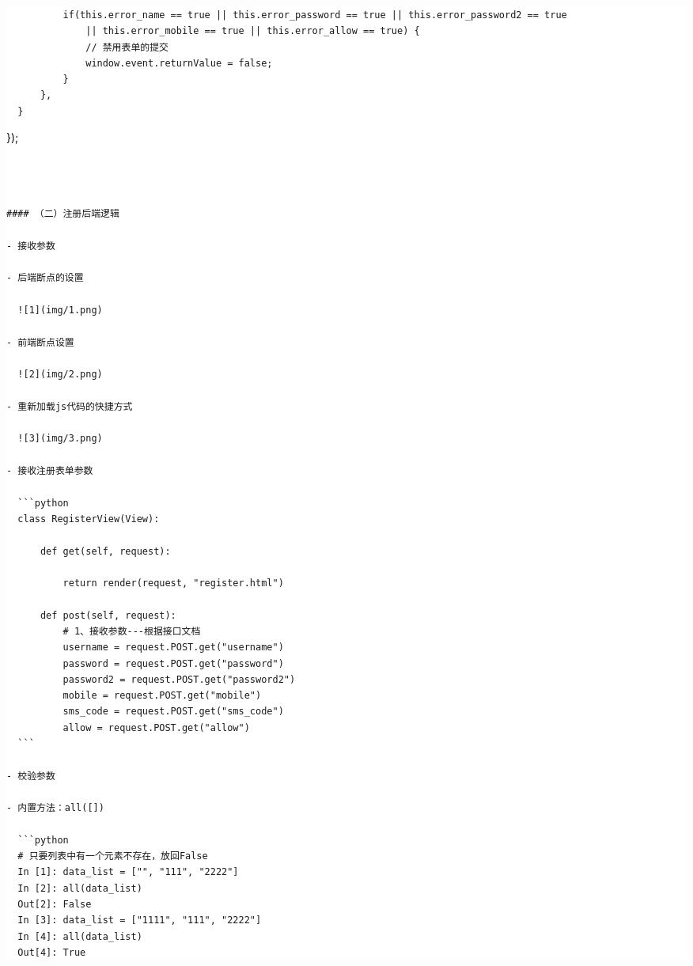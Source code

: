               if(this.error_name == true || this.error_password == true || this.error_password2 == true
                  || this.error_mobile == true || this.error_allow == true) {
                  // 禁用表单的提交
                  window.event.returnValue = false;
              }
          },
      }
  });
  ```



#### （二）注册后端逻辑

- 接收参数

  - 后端断点的设置

    ![1](img/1.png)

  - 前端断点设置

    ![2](img/2.png)

  - 重新加载js代码的快捷方式

    ![3](img/3.png)

  - 接收注册表单参数

    ```python
    class RegisterView(View):
    
        def get(self, request):
    
            return render(request, "register.html")
    
        def post(self, request):
            # 1、接收参数---根据接口文档
            username = request.POST.get("username")
            password = request.POST.get("password")
            password2 = request.POST.get("password2")
            mobile = request.POST.get("mobile")
            sms_code = request.POST.get("sms_code")
            allow = request.POST.get("allow")
    ```

- 校验参数

  - 内置方法：all([])

    ```python
    # 只要列表中有一个元素不存在，放回False
    In [1]: data_list = ["", "111", "2222"]                                                                                                
    In [2]: all(data_list)                                                                                                                 
    Out[2]: False
    In [3]: data_list = ["1111", "111", "2222"]                                                                                            
    In [4]: all(data_list)                                                                                                                 
    Out[4]: True
  ```